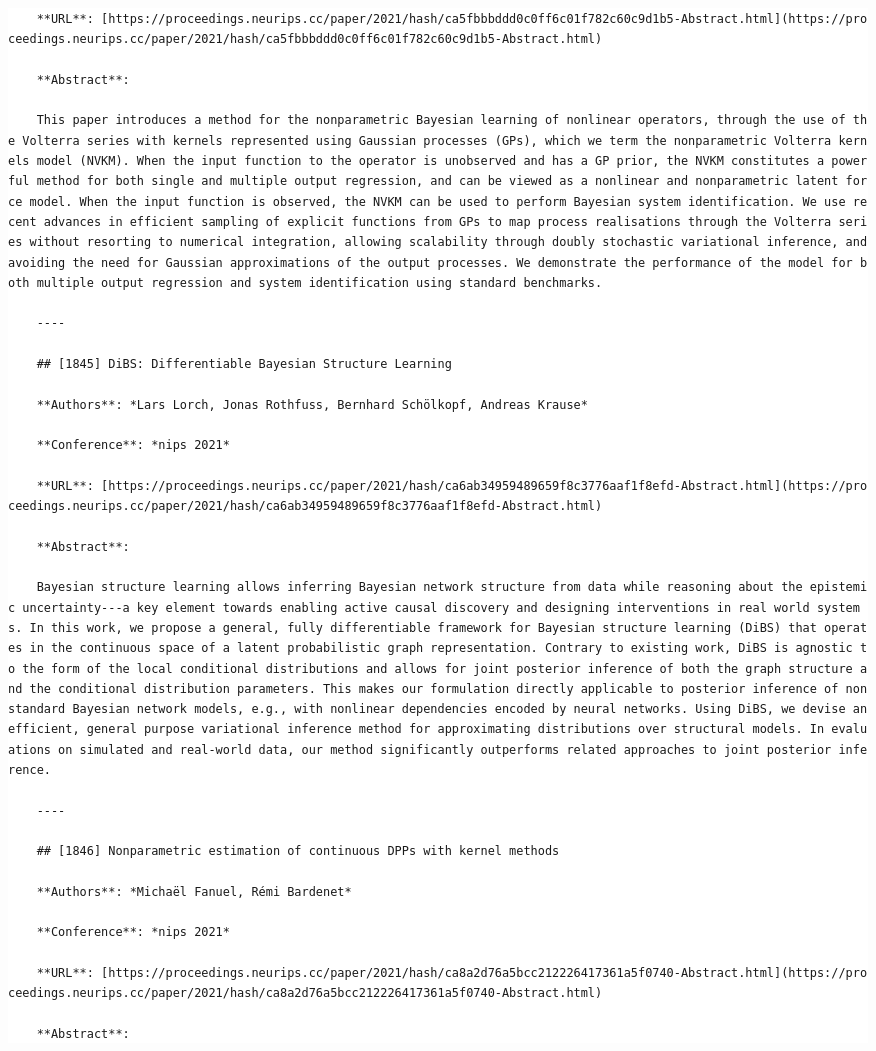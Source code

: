        **URL**: [https://proceedings.neurips.cc/paper/2021/hash/ca5fbbbddd0c0ff6c01f782c60c9d1b5-Abstract.html](https://proceedings.neurips.cc/paper/2021/hash/ca5fbbbddd0c0ff6c01f782c60c9d1b5-Abstract.html)

        **Abstract**:

        This paper introduces a method for the nonparametric Bayesian learning of nonlinear operators, through the use of the Volterra series with kernels represented using Gaussian processes (GPs), which we term the nonparametric Volterra kernels model (NVKM). When the input function to the operator is unobserved and has a GP prior, the NVKM constitutes a powerful method for both single and multiple output regression, and can be viewed as a nonlinear and nonparametric latent force model. When the input function is observed, the NVKM can be used to perform Bayesian system identification. We use recent advances in efficient sampling of explicit functions from GPs to map process realisations through the Volterra series without resorting to numerical integration, allowing scalability through doubly stochastic variational inference, and avoiding the need for Gaussian approximations of the output processes. We demonstrate the performance of the model for both multiple output regression and system identification using standard benchmarks.

        ----

        ## [1845] DiBS: Differentiable Bayesian Structure Learning

        **Authors**: *Lars Lorch, Jonas Rothfuss, Bernhard Schölkopf, Andreas Krause*

        **Conference**: *nips 2021*

        **URL**: [https://proceedings.neurips.cc/paper/2021/hash/ca6ab34959489659f8c3776aaf1f8efd-Abstract.html](https://proceedings.neurips.cc/paper/2021/hash/ca6ab34959489659f8c3776aaf1f8efd-Abstract.html)

        **Abstract**:

        Bayesian structure learning allows inferring Bayesian network structure from data while reasoning about the epistemic uncertainty---a key element towards enabling active causal discovery and designing interventions in real world systems. In this work, we propose a general, fully differentiable framework for Bayesian structure learning (DiBS) that operates in the continuous space of a latent probabilistic graph representation. Contrary to existing work, DiBS is agnostic to the form of the local conditional distributions and allows for joint posterior inference of both the graph structure and the conditional distribution parameters. This makes our formulation directly applicable to posterior inference of nonstandard Bayesian network models, e.g., with nonlinear dependencies encoded by neural networks. Using DiBS, we devise an efficient, general purpose variational inference method for approximating distributions over structural models. In evaluations on simulated and real-world data, our method significantly outperforms related approaches to joint posterior inference.

        ----

        ## [1846] Nonparametric estimation of continuous DPPs with kernel methods

        **Authors**: *Michaël Fanuel, Rémi Bardenet*

        **Conference**: *nips 2021*

        **URL**: [https://proceedings.neurips.cc/paper/2021/hash/ca8a2d76a5bcc212226417361a5f0740-Abstract.html](https://proceedings.neurips.cc/paper/2021/hash/ca8a2d76a5bcc212226417361a5f0740-Abstract.html)

        **Abstract**:
